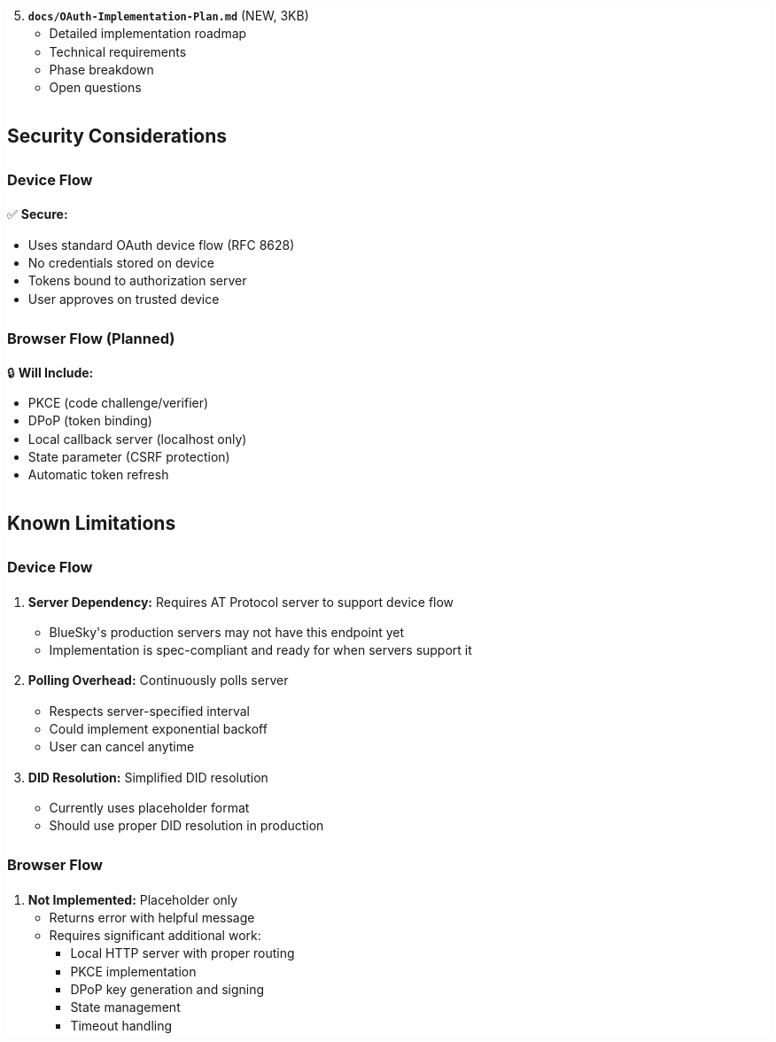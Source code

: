 5. **`docs/OAuth-Implementation-Plan.md`** (NEW, 3KB)
   - Detailed implementation roadmap
   - Technical requirements
   - Phase breakdown
   - Open questions

## Security Considerations

### Device Flow

✅ **Secure:**
- Uses standard OAuth device flow (RFC 8628)
- No credentials stored on device
- Tokens bound to authorization server
- User approves on trusted device

### Browser Flow (Planned)

🔒 **Will Include:**
- PKCE (code challenge/verifier)
- DPoP (token binding)
- Local callback server (localhost only)
- State parameter (CSRF protection)
- Automatic token refresh

## Known Limitations

### Device Flow

1. **Server Dependency:** Requires AT Protocol server to support device flow
   - BlueSky's production servers may not have this endpoint yet
   - Implementation is spec-compliant and ready for when servers support it

2. **Polling Overhead:** Continuously polls server
   - Respects server-specified interval
   - Could implement exponential backoff
   - User can cancel anytime

3. **DID Resolution:** Simplified DID resolution
   - Currently uses placeholder format
   - Should use proper DID resolution in production

### Browser Flow

1. **Not Implemented:** Placeholder only
   - Returns error with helpful message
   - Requires significant additional work:
     - Local HTTP server with proper routing
     - PKCE implementation
     - DPoP key generation and signing
     - State management
     - Timeout handling
